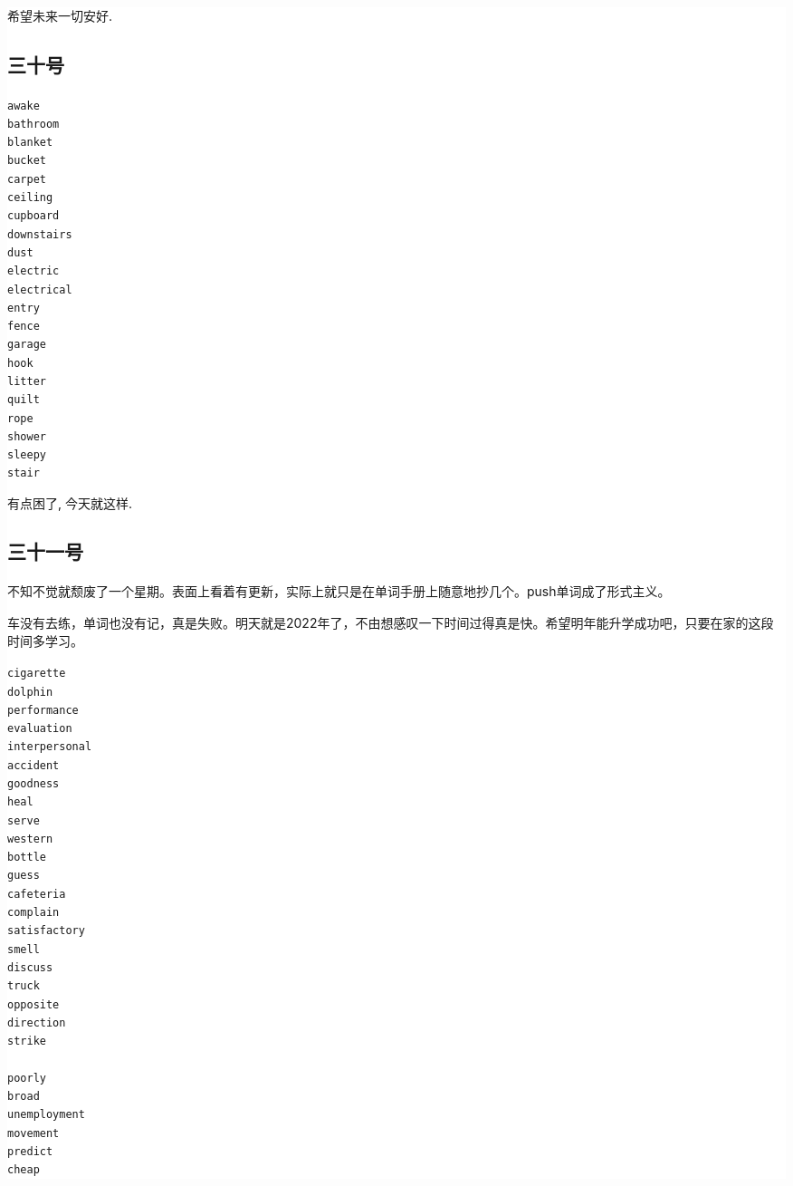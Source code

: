 希望未来一切安好.

## 三十号

```txt
awake
bathroom
blanket
bucket
carpet
ceiling
cupboard
downstairs
dust
electric
electrical
entry
fence
garage
hook
litter
quilt
rope
shower
sleepy
stair
```

有点困了, 今天就这样.

## 三十一号

不知不觉就颓废了一个星期。表面上看着有更新，实际上就只是在单词手册上随意地抄几个。push单词成了形式主义。

车没有去练，单词也没有记，真是失败。明天就是2022年了，不由想感叹一下时间过得真是快。希望明年能升学成功吧，只要在家的这段时间多学习。

```txt
cigarette
dolphin
performance
evaluation
interpersonal
accident
goodness
heal
serve
western
bottle
guess
cafeteria
complain
satisfactory
smell
discuss
truck
opposite
direction
strike

poorly
broad
unemployment
movement
predict
cheap
```